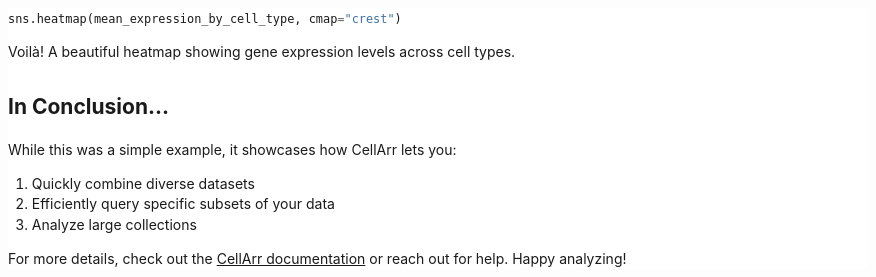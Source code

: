 ```python
sns.heatmap(mean_expression_by_cell_type, cmap="crest")
```

Voilà! A beautiful heatmap showing gene expression levels across cell types.

## In Conclusion...

While this was a simple example, it showcases how CellArr lets you:
1. Quickly combine diverse datasets
2. Efficiently query specific subsets of your data
3. Analyze large collections

For more details, check out the [CellArr documentation](https://github.com/CellArr/cellarr) or reach out for help. Happy analyzing!